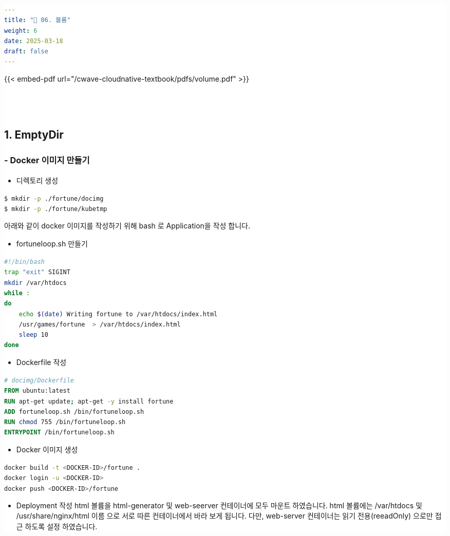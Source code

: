 ```yaml
---
title: "💾 06. 볼륨"
weight: 6
date: 2025-03-18
draft: false
---
```

{{< embed-pdf url="/cwave-cloudnative-textbook/pdfs/volume.pdf" >}}

<br><br>
## 1. EmptyDir
### - Docker 이미지 만들기
- 디렉토리 생성
```bash
$ mkdir -p ./fortune/docimg
$ mkdir -p ./fortune/kubetmp
```
아래와 같이 docker 이미지를 작성하기 위해 bash 로 Application을 작성 합니다.

- fortuneloop.sh 만들기
```bash
#!/bin/bash
trap "exit" SIGINT
mkdir /var/htdocs
while :
do
    echo $(date) Writing fortune to /var/htdocs/index.html
    /usr/games/fortune  > /var/htdocs/index.html
    sleep 10
done
```
- Dockerfile 작성
```dockerfile
# docimg/Dockerfile
FROM ubuntu:latest
RUN apt-get update; apt-get -y install fortune
ADD fortuneloop.sh /bin/fortuneloop.sh
RUN chmod 755 /bin/fortuneloop.sh
ENTRYPOINT /bin/fortuneloop.sh
```

- Docker 이미지 생성
```bash
docker build -t <DOCKER-ID>/fortune .
docker login -u <DOCKER-ID>
docker push <DOCKER-ID>/fortune
```
- Deployment 작성
html 볼륨을 html-generator 및 web-seerver 컨테이너에 모두 마운트 하였습니다.
html 볼륨에는 /var/htdocs 및 /usr/share/nginx/html 이름 으로 서로 따른 컨테이너에서 바라 보게 됩니다.
다만, web-server 컨테이너는 읽기 전용(reeadOnly) 으로만 접근 하도록 설정 하였습니다.
